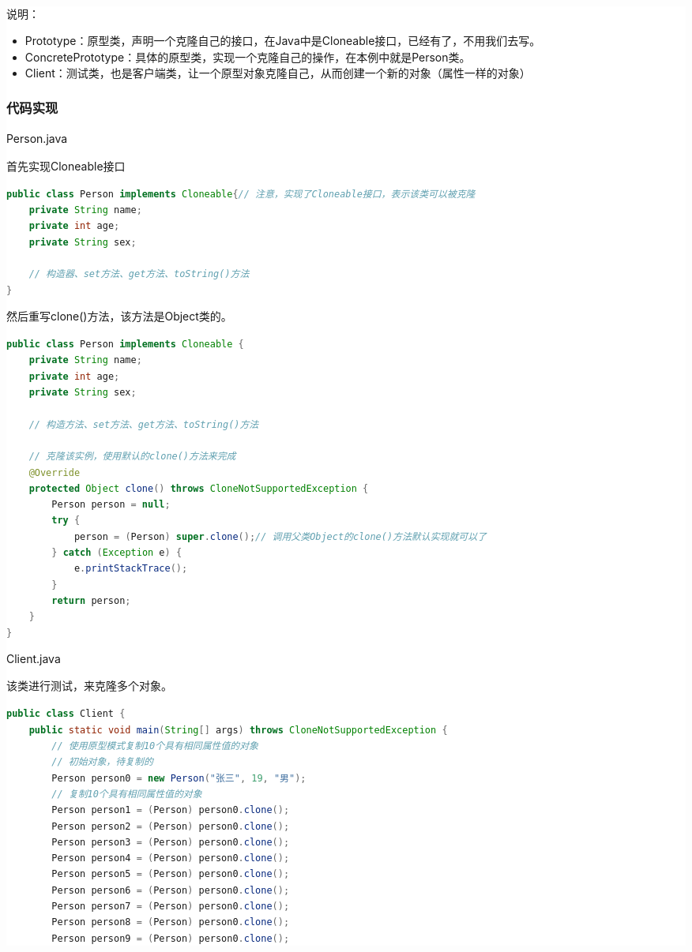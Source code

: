 
说明：

- Prototype：原型类，声明一个克隆自己的接口，在Java中是Cloneable接口，已经有了，不用我们去写。
- ConcretePrototype：具体的原型类，实现一个克隆自己的操作，在本例中就是Person类。
- Client：测试类，也是客户端类，让一个原型对象克隆自己，从而创建一个新的对象（属性一样的对象）

### 代码实现

Person.java

首先实现Cloneable接口

```java
public class Person implements Cloneable{// 注意，实现了Cloneable接口，表示该类可以被克隆
    private String name;
    private int age;
    private String sex;

    // 构造器、set方法、get方法、toString()方法
}
```



然后重写clone()方法，该方法是Object类的。

```java
public class Person implements Cloneable {
    private String name;
    private int age;
    private String sex;

    // 构造方法、set方法、get方法、toString()方法

    // 克隆该实例，使用默认的clone()方法来完成
    @Override
    protected Object clone() throws CloneNotSupportedException {
        Person person = null;
        try {
            person = (Person) super.clone();// 调用父类Object的clone()方法默认实现就可以了
        } catch (Exception e) {
            e.printStackTrace();
        }
        return person;
    }
}
```



Client.java

该类进行测试，来克隆多个对象。

```java
public class Client {
    public static void main(String[] args) throws CloneNotSupportedException {
        // 使用原型模式复制10个具有相同属性值的对象
        // 初始对象，待复制的
        Person person0 = new Person("张三", 19, "男");
        // 复制10个具有相同属性值的对象
        Person person1 = (Person) person0.clone();
        Person person2 = (Person) person0.clone();
        Person person3 = (Person) person0.clone();
        Person person4 = (Person) person0.clone();
        Person person5 = (Person) person0.clone();
        Person person6 = (Person) person0.clone();
        Person person7 = (Person) person0.clone();
        Person person8 = (Person) person0.clone();
        Person person9 = (Person) person0.clone();
```